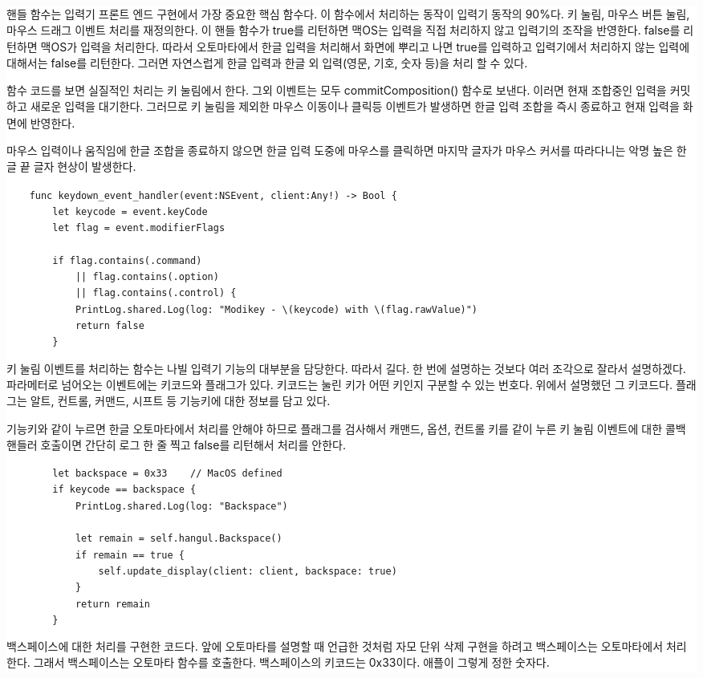 핸들 함수는 입력기 프론트 엔드 구현에서 가장 중요한 핵심 함수다. 이 함수에서 처리하는 동작이 입력기 동작의 90%다. 키 눌림, 마우스 버튼 눌림, 마우스 드래그 이벤트 처리를 재정의한다. 이 핸들 함수가 true를 리턴하면 맥OS는 입력을 직접 처리하지 않고 입력기의 조작을 반영한다. false를 리턴하면 맥OS가 입력을 처리한다. 따라서 오토마타에서 한글 입력을 처리해서 화면에 뿌리고 나면 true를 입력하고 입력기에서 처리하지 않는 입력에 대해서는 false를 리턴한다. 그러면 자연스럽게 한글 입력과 한글 외 입력(영문, 기호, 숫자 등)을 처리 할 수 있다.

함수 코드를 보면 실질적인 처리는 키 눌림에서 한다. 그외 이벤트는 모두 commitComposition() 함수로 보낸다. 이러면 현재 조합중인 입력을 커밋하고 새로운 입력을 대기한다. 그러므로 키 눌림을 제외한 마우스 이동이나 클릭등 이벤트가 발생하면 한글 입력 조합을 즉시 종료하고 현재 입력을 화면에 반영한다.

마우스 입력이나 움직임에 한글 조합을 종료하지 않으면 한글 입력 도중에 마우스를 클릭하면 마지막 글자가 마우스 커서를 따라다니는 악명 높은 한글 끝 글자 현상이 발생한다.

```
    func keydown_event_handler(event:NSEvent, client:Any!) -> Bool {
        let keycode = event.keyCode
        let flag = event.modifierFlags
        
        if flag.contains(.command)
            || flag.contains(.option)
            || flag.contains(.control) {
            PrintLog.shared.Log(log: "Modikey - \(keycode) with \(flag.rawValue)")
            return false
        }
```

키 눌림 이벤트를 처리하는 함수는 나빌 입력기 기능의 대부분을 담당한다. 따라서 길다. 한 번에 설명하는 것보다 여러 조각으로 잘라서 설명하겠다. 파라메터로 넘어오는 이벤트에는 키코드와 플래그가 있다. 키코드는 눌린 키가 어떤 키인지 구분할 수 있는 번호다. 위에서 설명했던 그 키코드다. 플래그는 알트, 컨트롤, 커맨드, 시프트 등 기능키에 대한 정보를 담고 있다.

기능키와 같이 누르면 한글 오토마타에서 처리를 안해야 하므로 플래그를 검사해서 캐맨드, 옵션, 컨트롤 키를 같이 누른 키 눌림 이벤트에 대한 콜백 핸들러 호출이면 간단히 로그 한 줄 찍고 false를 리턴해서 처리를 안한다.

```
        let backspace = 0x33    // MacOS defined
        if keycode == backspace {
            PrintLog.shared.Log(log: "Backspace")
            
            let remain = self.hangul.Backspace()
            if remain == true {
                self.update_display(client: client, backspace: true)
            }
            return remain
        }
```

백스페이스에 대한 처리를 구현한 코드다. 앞에 오토마타를 설명할 때 언급한 것처럼 자모 단위 삭제 구현을 하려고 백스페이스는 오토마타에서 처리한다. 그래서 백스페이스는 오토마타 함수를 호출한다. 백스페이스의 키코드는 0x33이다. 애플이 그렇게 정한 숫자다.

